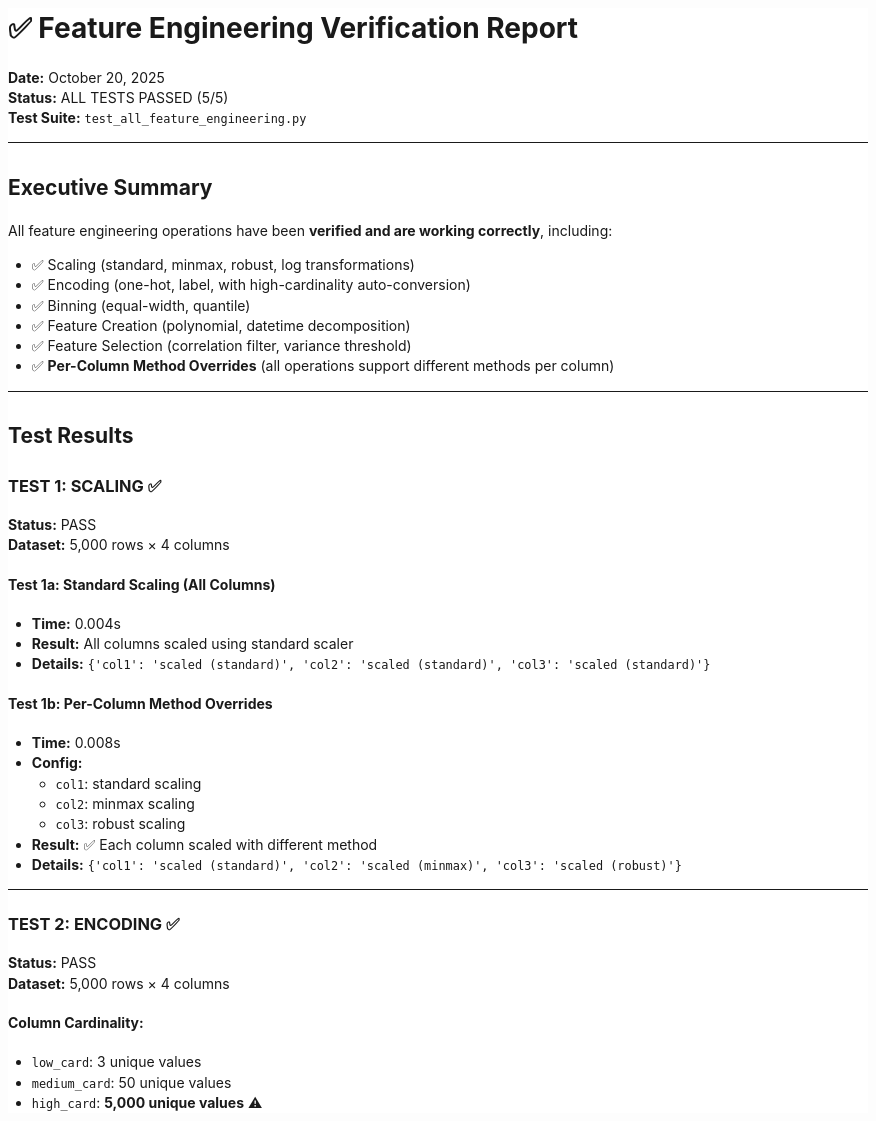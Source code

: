 # ✅ Feature Engineering Verification Report

**Date:** October 20, 2025  
**Status:** ALL TESTS PASSED (5/5)  
**Test Suite:** `test_all_feature_engineering.py`

---

## Executive Summary

All feature engineering operations have been **verified and are working correctly**, including:
- ✅ Scaling (standard, minmax, robust, log transformations)
- ✅ Encoding (one-hot, label, with high-cardinality auto-conversion)
- ✅ Binning (equal-width, quantile)
- ✅ Feature Creation (polynomial, datetime decomposition)
- ✅ Feature Selection (correlation filter, variance threshold)
- ✅ **Per-Column Method Overrides** (all operations support different methods per column)

---

## Test Results

### TEST 1: SCALING ✅
**Status:** PASS  
**Dataset:** 5,000 rows × 4 columns

#### Test 1a: Standard Scaling (All Columns)
- **Time:** 0.004s
- **Result:** All columns scaled using standard scaler
- **Details:** `{'col1': 'scaled (standard)', 'col2': 'scaled (standard)', 'col3': 'scaled (standard)'}`

#### Test 1b: Per-Column Method Overrides
- **Time:** 0.008s
- **Config:**
  - `col1`: standard scaling
  - `col2`: minmax scaling
  - `col3`: robust scaling
- **Result:** ✅ Each column scaled with different method
- **Details:** `{'col1': 'scaled (standard)', 'col2': 'scaled (minmax)', 'col3': 'scaled (robust)'}`

---

### TEST 2: ENCODING ✅
**Status:** PASS  
**Dataset:** 5,000 rows × 4 columns

#### Column Cardinality:
- `low_card`: 3 unique values
- `medium_card`: 50 unique values
- `high_card`: **5,000 unique values** ⚠️
